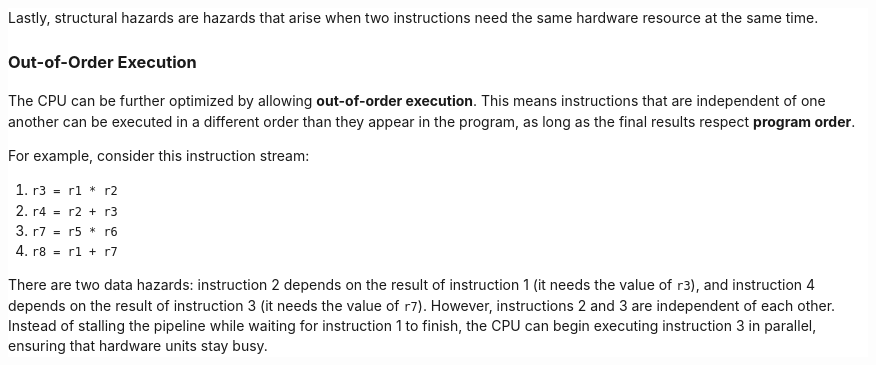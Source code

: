 Lastly, structural hazards are hazards that arise when two instructions need the same hardware resource at the same time.

### Out-of-Order Execution

The CPU can be further optimized by allowing **out-of-order execution**. This means instructions that are independent of one another can be executed in a different order than they appear in the program, as long as the final results respect **program order**.

For example, consider this instruction stream:

1. `r3 = r1 * r2`
2. `r4 = r2 + r3`
3. `r7 = r5 * r6`
4. `r8 = r1 + r7`

There are two data hazards: instruction 2 depends on the result of instruction 1 (it needs the value of `r3`), and instruction 4 depends on the result of instruction 3 (it needs the value of `r7`). However, instructions 2 and 3 are independent of each other. Instead of stalling the pipeline while waiting for instruction 1 to finish, the CPU can begin executing instruction 3 in parallel, ensuring that hardware units stay busy.

